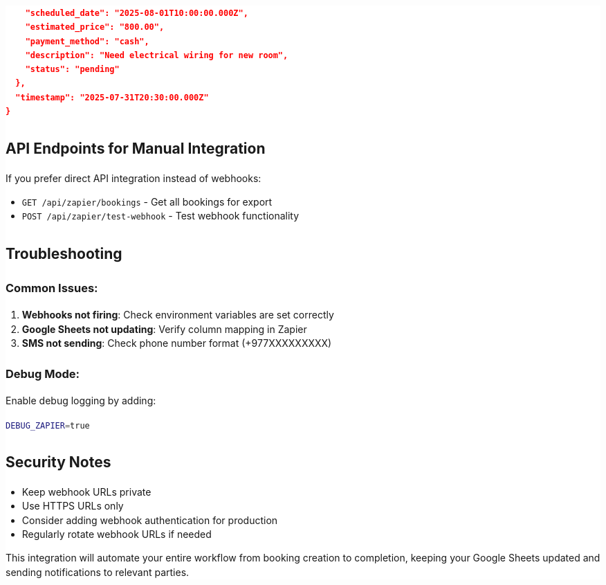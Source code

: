 ```json
    "scheduled_date": "2025-08-01T10:00:00.000Z",
    "estimated_price": "800.00",
    "payment_method": "cash",
    "description": "Need electrical wiring for new room",
    "status": "pending"
  },
  "timestamp": "2025-07-31T20:30:00.000Z"
}
```

## API Endpoints for Manual Integration

If you prefer direct API integration instead of webhooks:

- `GET /api/zapier/bookings` - Get all bookings for export
- `POST /api/zapier/test-webhook` - Test webhook functionality

## Troubleshooting

### Common Issues:
1. **Webhooks not firing**: Check environment variables are set correctly
2. **Google Sheets not updating**: Verify column mapping in Zapier
3. **SMS not sending**: Check phone number format (+977XXXXXXXXX)

### Debug Mode:
Enable debug logging by adding:
```bash
DEBUG_ZAPIER=true
```

## Security Notes

- Keep webhook URLs private
- Use HTTPS URLs only
- Consider adding webhook authentication for production
- Regularly rotate webhook URLs if needed

This integration will automate your entire workflow from booking creation to completion, keeping your Google Sheets updated and sending notifications to relevant parties.